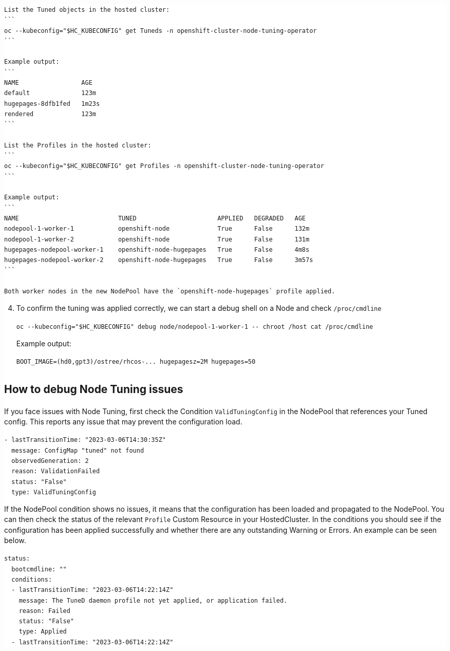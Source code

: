     List the Tuned objects in the hosted cluster:
    ```
    oc --kubeconfig="$HC_KUBECONFIG" get Tuneds -n openshift-cluster-node-tuning-operator
    ```

    Example output:
    ```
    NAME                 AGE
    default              123m
    hugepages-8dfb1fed   1m23s
    rendered             123m
    ```
   
    List the Profiles in the hosted cluster:
    ```
    oc --kubeconfig="$HC_KUBECONFIG" get Profiles -n openshift-cluster-node-tuning-operator
    ```

    Example output:
    ```
    NAME                           TUNED                      APPLIED   DEGRADED   AGE
    nodepool-1-worker-1            openshift-node             True      False      132m
    nodepool-1-worker-2            openshift-node             True      False      131m
    hugepages-nodepool-worker-1    openshift-node-hugepages   True      False      4m8s
    hugepages-nodepool-worker-2    openshift-node-hugepages   True      False      3m57s
    ```

    Both worker nodes in the new NodePool have the `openshift-node-hugepages` profile applied.


4. To confirm the tuning was applied correctly, we can start a debug shell on a Node and check `/proc/cmdline`
    ```
    oc --kubeconfig="$HC_KUBECONFIG" debug node/nodepool-1-worker-1 -- chroot /host cat /proc/cmdline
    ```

    Example output:
    ```
    BOOT_IMAGE=(hd0,gpt3)/ostree/rhcos-... hugepagesz=2M hugepages=50
    ```

## How to debug Node Tuning issues
If you face issues with Node Tuning, first check the Condition `ValidTuningConfig` in the NodePool that references your Tuned config. This reports any issue that may prevent the configuration load.
```
- lastTransitionTime: "2023-03-06T14:30:35Z"
  message: ConfigMap "tuned" not found
  observedGeneration: 2
  reason: ValidationFailed
  status: "False"
  type: ValidTuningConfig
```

If the NodePool condition shows no issues, it means that the configuration has been loaded and propagated to the NodePool. You can then check the status of the relevant `Profile` Custom Resource in your HostedCluster. In the conditions you should see if the configuration has been applied successfully and whether there are any outstanding Warning or Errors. An example can be seen below.
```
status:
  bootcmdline: ""
  conditions:
  - lastTransitionTime: "2023-03-06T14:22:14Z"
    message: The TuneD daemon profile not yet applied, or application failed.
    reason: Failed
    status: "False"
    type: Applied
  - lastTransitionTime: "2023-03-06T14:22:14Z"
```